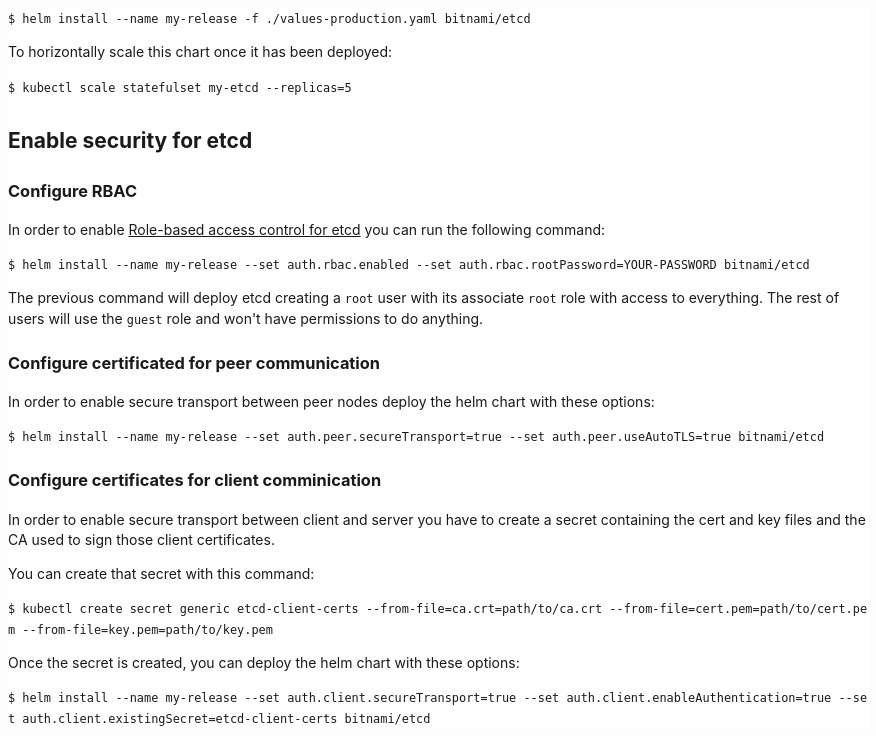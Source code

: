 
```console
$ helm install --name my-release -f ./values-production.yaml bitnami/etcd
```

To horizontally scale this chart once it has been deployed:

```console
$ kubectl scale statefulset my-etcd --replicas=5
```

## Enable security for etcd

### Configure RBAC

In order to enable [Role-based access control for etcd](https://coreos.com/etcd/docs/latest/op-guide/authentication.html) you can run the following command:

```console
$ helm install --name my-release --set auth.rbac.enabled --set auth.rbac.rootPassword=YOUR-PASSWORD bitnami/etcd

```

The previous command will deploy etcd creating a `root` user with its associate `root` role with access to everything.
The rest of users will use the `guest` role and won't have permissions to do anything.

### Configure certificated for peer communication

In order to enable secure transport between peer nodes deploy the helm chart with these options:

```console
$ helm install --name my-release --set auth.peer.secureTransport=true --set auth.peer.useAutoTLS=true bitnami/etcd

```

### Configure certificates for client comminication

In order to enable secure transport between client and server you have to create a secret containing the cert and key files and the CA used to sign those client certificates.

You can create that secret with this command:

```console
$ kubectl create secret generic etcd-client-certs --from-file=ca.crt=path/to/ca.crt --from-file=cert.pem=path/to/cert.pem --from-file=key.pem=path/to/key.pem
```

Once the secret is created, you can deploy the helm chart with these options:

```console
$ helm install --name my-release --set auth.client.secureTransport=true --set auth.client.enableAuthentication=true --set auth.client.existingSecret=etcd-client-certs bitnami/etcd

```
